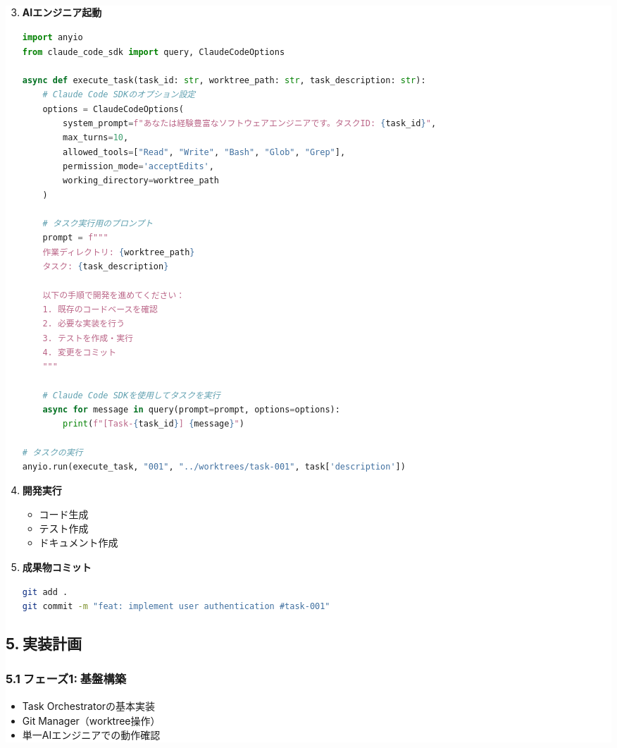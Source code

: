 3. **AIエンジニア起動**
   ```python
   import anyio
   from claude_code_sdk import query, ClaudeCodeOptions
   
   async def execute_task(task_id: str, worktree_path: str, task_description: str):
       # Claude Code SDKのオプション設定
       options = ClaudeCodeOptions(
           system_prompt=f"あなたは経験豊富なソフトウェアエンジニアです。タスクID: {task_id}",
           max_turns=10,
           allowed_tools=["Read", "Write", "Bash", "Glob", "Grep"],
           permission_mode='acceptEdits',
           working_directory=worktree_path
       )
       
       # タスク実行用のプロンプト
       prompt = f"""
       作業ディレクトリ: {worktree_path}
       タスク: {task_description}
       
       以下の手順で開発を進めてください：
       1. 既存のコードベースを確認
       2. 必要な実装を行う
       3. テストを作成・実行
       4. 変更をコミット
       """
       
       # Claude Code SDKを使用してタスクを実行
       async for message in query(prompt=prompt, options=options):
           print(f"[Task-{task_id}] {message}")
   
   # タスクの実行
   anyio.run(execute_task, "001", "../worktrees/task-001", task['description'])
   ```

4. **開発実行**
   - コード生成
   - テスト作成
   - ドキュメント作成

5. **成果物コミット**
   ```bash
   git add .
   git commit -m "feat: implement user authentication #task-001"
   ```

## 5. 実装計画

### 5.1 フェーズ1: 基盤構築
- Task Orchestratorの基本実装
- Git Manager（worktree操作）
- 単一AIエンジニアでの動作確認

